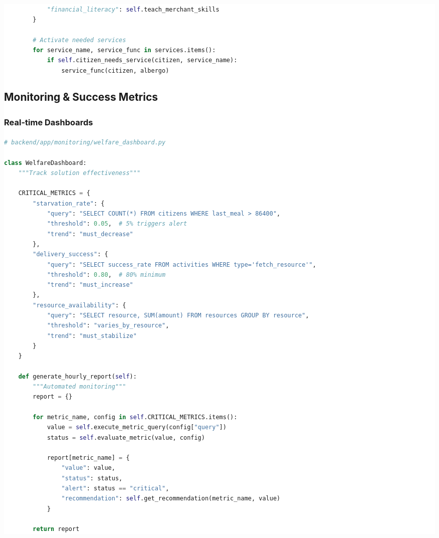 ```python
            "financial_literacy": self.teach_merchant_skills
        }
        
        # Activate needed services
        for service_name, service_func in services.items():
            if self.citizen_needs_service(citizen, service_name):
                service_func(citizen, albergo)
```

## Monitoring & Success Metrics

### Real-time Dashboards
```python
# backend/app/monitoring/welfare_dashboard.py

class WelfareDashboard:
    """Track solution effectiveness"""
    
    CRITICAL_METRICS = {
        "starvation_rate": {
            "query": "SELECT COUNT(*) FROM citizens WHERE last_meal > 86400",
            "threshold": 0.05,  # 5% triggers alert
            "trend": "must_decrease"
        },
        "delivery_success": {
            "query": "SELECT success_rate FROM activities WHERE type='fetch_resource'",
            "threshold": 0.80,  # 80% minimum
            "trend": "must_increase"
        },
        "resource_availability": {
            "query": "SELECT resource, SUM(amount) FROM resources GROUP BY resource",
            "threshold": "varies_by_resource",
            "trend": "must_stabilize"
        }
    }
    
    def generate_hourly_report(self):
        """Automated monitoring"""
        report = {}
        
        for metric_name, config in self.CRITICAL_METRICS.items():
            value = self.execute_metric_query(config["query"])
            status = self.evaluate_metric(value, config)
            
            report[metric_name] = {
                "value": value,
                "status": status,
                "alert": status == "critical",
                "recommendation": self.get_recommendation(metric_name, value)
            }
            
        return report
```
